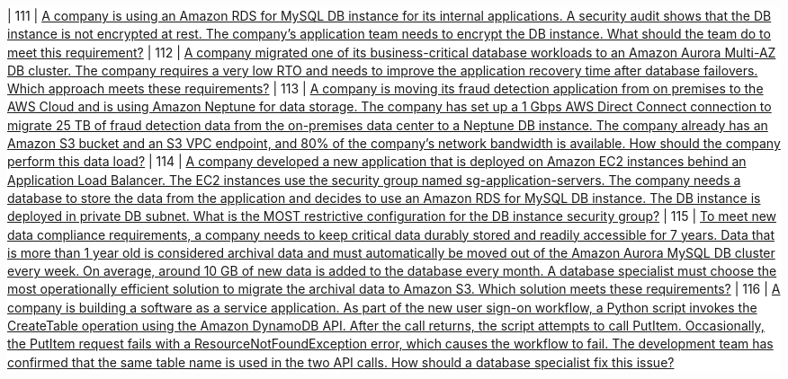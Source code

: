 | 111 | [A company is using an Amazon RDS for MySQL DB instance for its internal applications. A security audit shows that the DB instance is not encrypted at rest. The company’s application team needs to encrypt the DB instance. What should the team do to meet this requirement?](#a-company-is-using-an-amazon-rds-for-mysql-db-instance-for-its-internal-applications-a-security-audit-shows-that-the-db-instance-is-not-encrypted-at-rest-the-companys-application-team-needs-to-encrypt-the-db-instance-what-should-the-team-do-to-meet-this-requirement)
| 112 | [A company migrated one of its business-critical database workloads to an Amazon Aurora Multi-AZ DB cluster. The company requires a very low RTO and needs to improve the application recovery time after database failovers. Which approach meets these requirements?](#a-company-migrated-one-of-its-business-critical-database-workloads-to-an-amazon-aurora-multi-az-db-cluster-the-company-requires-a-very-low-rto-and-needs-to-improve-the-application-recovery-time-after-database-failovers-which-approach-meets-these-requirements)
| 113 | [A company is moving its fraud detection application from on premises to the AWS Cloud and is using Amazon Neptune for data storage. The company has set up a 1 Gbps AWS Direct Connect connection to migrate 25 TB of fraud detection data from the on-premises data center to a Neptune DB instance. The company already has an Amazon S3 bucket and an S3 VPC endpoint, and 80% of the company’s network bandwidth is available. How should the company perform this data load?](#a-company-is-moving-its-fraud-detection-application-from-on-premises-to-the-aws-cloud-and-is-using-amazon-neptune-for-data-storage-the-company-has-set-up-a-1-gbps-aws-direct-connect-connection-to-migrate-25-tb-of-fraud-detection-data-from-the-on-premises-data-center-to-a-neptune-db-instance-the-company-already-has-an-amazon-s3-bucket-and-an-s3-vpc-endpoint-and-80%25-of-the-companys-network-bandwidth-is-available-how-should-the-company-perform-this-data-load)
| 114 | [A company developed a new application that is deployed on Amazon EC2 instances behind an Application Load Balancer. The EC2 instances use the security group named sg-application-servers. The company needs a database to store the data from the application and decides to use an Amazon RDS for MySQL DB instance. The DB instance is deployed in private DB subnet. What is the MOST restrictive configuration for the DB instance security group?](#a-company-developed-a-new-application-that-is-deployed-on-amazon-ec2-instances-behind-an-application-load-balancer-the-ec2-instances-use-the-security-group-named-sg-application-servers-the-company-needs-a-database-to-store-the-data-from-the-application-and-decides-to-use-an-amazon-rds-for-mysql-db-instance-the-db-instance-is-deployed-in-private-db-subnet-what-is-the-most-restrictive-configuration-for-the-db-instance-security-group)
| 115 | [To meet new data compliance requirements, a company needs to keep critical data durably stored and readily accessible for 7 years. Data that is more than 1 year old is considered archival data and must automatically be moved out of the Amazon Aurora MySQL DB cluster every week. On average, around 10 GB of new data is added to the database every month. A database specialist must choose the most operationally efficient solution to migrate the archival data to Amazon S3. Which solution meets these requirements?](#to-meet-new-data-compliance-requirements-a-company-needs-to-keep-critical-data-durably-stored-and-readily-accessible-for-7-years-data-that-is-more-than-1-year-old-is-considered-archival-data-and-must-automatically-be-moved-out-of-the-amazon-aurora-mysql-db-cluster-every-week-on-average-around-10-gb-of-new-data-is-added-to-the-database-every-month-a-database-specialist-must-choose-the-most-operationally-efficient-solution-to-migrate-the-archival-data-to-amazon-s3-which-solution-meets-these-requirements)
| 116 | [A company is building a software as a service application. As part of the new user sign-on workflow, a Python script invokes the CreateTable operation using the Amazon DynamoDB API. After the call returns, the script attempts to call PutItem. Occasionally, the PutItem request fails with a ResourceNotFoundException error, which causes the workflow to fail. The development team has confirmed that the same table name is used in the two API calls. How should a database specialist fix this issue?](#a-company-is-building-a-software-as-a-service-application-as-part-of-the-new-user-sign-on-workflow-a-python-script-invokes-the-createtable-operation-using-the-amazon-dynamodb-api-after-the-call-returns-the-script-attempts-to-call-putitem-occasionally-the-putitem-request-fails-with-a-resourcenotfoundexception-error-which-causes-the-workflow-to-fail-the-development-team-has-confirmed-that-the-same-table-name-is-used-in-the-two-api-calls-how-should-a-database-specialist-fix-this-issue)